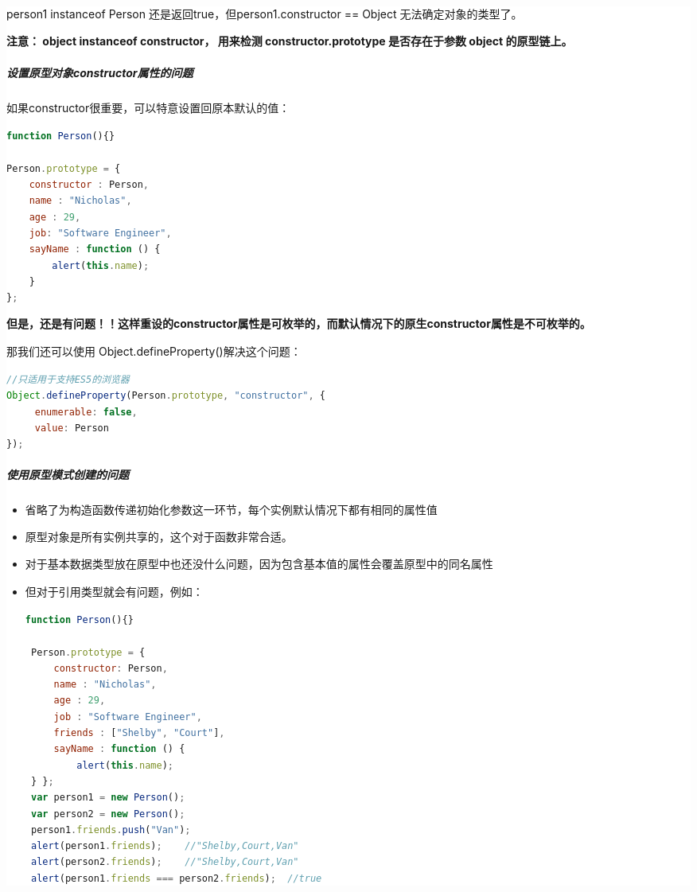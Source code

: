 person1 instanceof Person 还是返回true，但person1.constructor == Object  无法确定对象的类型了。

**注意： object instanceof constructor， 用来检测 constructor.prototype 是否存在于参数 object 的原型链上。**

##### 设置原型对象constructor属性的问题
如果constructor很重要，可以特意设置回原本默认的值：

```javascript
function Person(){}

Person.prototype = {
    constructor : Person,
    name : "Nicholas",
    age : 29,
    job: "Software Engineer",
    sayName : function () {
        alert(this.name);
    }
};

```

**但是，还是有问题！！这样重设的constructor属性是可枚举的，而默认情况下的原生constructor属性是不可枚举的。**

那我们还可以使用 Object.defineProperty()解决这个问题：

```javascript
//只适用于支持ES5的浏览器  
Object.defineProperty(Person.prototype, "constructor", {
     enumerable: false,
     value: Person
});
```

##### 使用原型模式创建的问题

- 省略了为构造函数传递初始化参数这一环节，每个实例默认情况下都有相同的属性值
- 原型对象是所有实例共享的，这个对于函数非常合适。
- 对于基本数据类型放在原型中也还没什么问题，因为包含基本值的属性会覆盖原型中的同名属性
- 但对于引用类型就会有问题，例如：
   
   ```javascript
   function Person(){}
   
	Person.prototype = {
	    constructor: Person,
	    name : "Nicholas",
	    age : 29,
	    job : "Software Engineer",
	    friends : ["Shelby", "Court"],
	    sayName : function () {
	        alert(this.name);
	} };
	var person1 = new Person();
	var person2 = new Person();
	person1.friends.push("Van");
	alert(person1.friends);    //"Shelby,Court,Van"
	alert(person2.friends);    //"Shelby,Court,Van"
	alert(person1.friends === person2.friends);  //true
   ```
